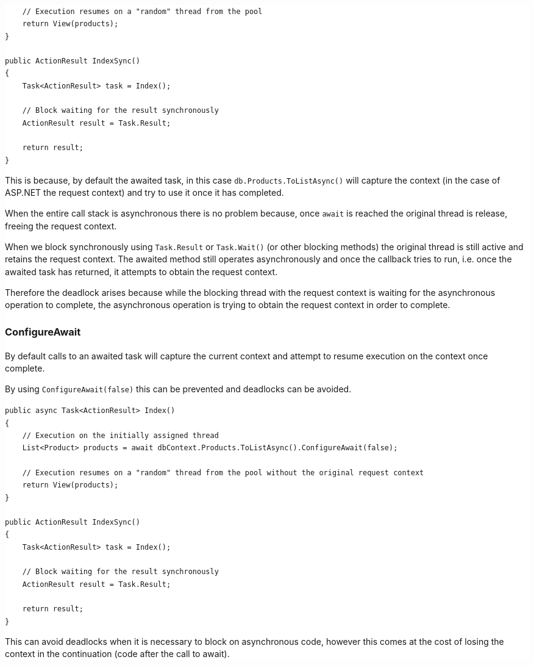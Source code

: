         // Execution resumes on a "random" thread from the pool
        return View(products);
    }

    public ActionResult IndexSync()
    {
        Task<ActionResult> task = Index();

        // Block waiting for the result synchronously
        ActionResult result = Task.Result;

        return result;       
    }

This is because, by default the awaited task, in this case ```db.Products.ToListAsync()``` will capture the context (in the case of ASP.NET the request context) and try to use it once it has completed.

When the entire call stack is asynchronous there is no problem because, once ```await``` is reached the original thread is release, freeing the request context. 

When we block synchronously using ```Task.Result``` or ```Task.Wait()``` (or other blocking methods) the original thread is still active and retains the request context. The awaited method still operates asynchronously and once the callback tries to run, i.e. once the awaited task has returned, it attempts to obtain the request context.

Therefore the deadlock arises because while the blocking thread with the request context is waiting for the asynchronous operation to complete, the asynchronous operation is trying to obtain the request context in order to complete.

### ConfigureAwait ###

By default calls to an awaited task will capture the current context and attempt to resume execution on the context once complete.

By using ```ConfigureAwait(false)``` this can be prevented and deadlocks can be avoided.

    public async Task<ActionResult> Index()
    {
        // Execution on the initially assigned thread
        List<Product> products = await dbContext.Products.ToListAsync().ConfigureAwait(false);
    
        // Execution resumes on a "random" thread from the pool without the original request context
        return View(products);
    }
    
    public ActionResult IndexSync()
    {
        Task<ActionResult> task = Index();
    
        // Block waiting for the result synchronously
        ActionResult result = Task.Result;
    
        return result;       
    }

This can avoid deadlocks when it is necessary to block on asynchronous code, however this comes at the cost of losing the context in the continuation (code after the call to await).
